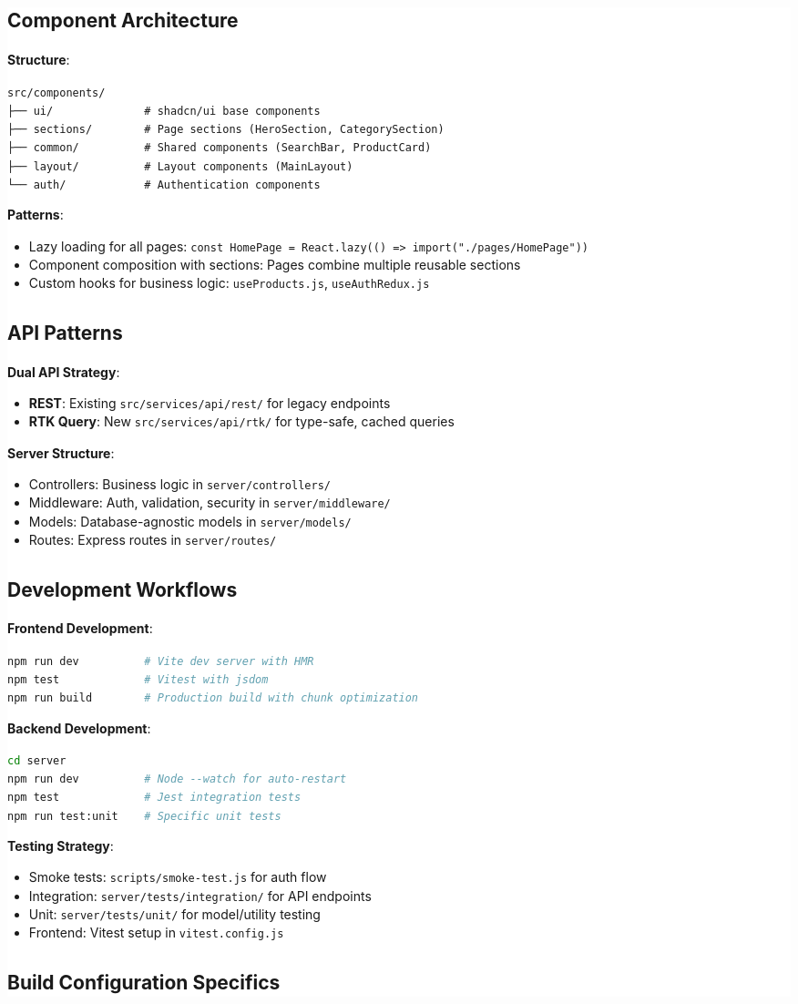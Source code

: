 ## Component Architecture

**Structure**:
```
src/components/
├── ui/              # shadcn/ui base components  
├── sections/        # Page sections (HeroSection, CategorySection)
├── common/          # Shared components (SearchBar, ProductCard)
├── layout/          # Layout components (MainLayout)
└── auth/            # Authentication components
```

**Patterns**:
- Lazy loading for all pages: `const HomePage = React.lazy(() => import("./pages/HomePage"))`
- Component composition with sections: Pages combine multiple reusable sections
- Custom hooks for business logic: `useProducts.js`, `useAuthRedux.js`

## API Patterns

**Dual API Strategy**:
- **REST**: Existing `src/services/api/rest/` for legacy endpoints
- **RTK Query**: New `src/services/api/rtk/` for type-safe, cached queries

**Server Structure**:
- Controllers: Business logic in `server/controllers/`
- Middleware: Auth, validation, security in `server/middleware/`
- Models: Database-agnostic models in `server/models/`
- Routes: Express routes in `server/routes/`

## Development Workflows

**Frontend Development**:
```bash
npm run dev          # Vite dev server with HMR
npm test             # Vitest with jsdom
npm run build        # Production build with chunk optimization
```

**Backend Development**:
```bash
cd server
npm run dev          # Node --watch for auto-restart
npm test             # Jest integration tests
npm run test:unit    # Specific unit tests
```

**Testing Strategy**:
- Smoke tests: `scripts/smoke-test.js` for auth flow
- Integration: `server/tests/integration/` for API endpoints  
- Unit: `server/tests/unit/` for model/utility testing
- Frontend: Vitest setup in `vitest.config.js`

## Build Configuration Specifics
